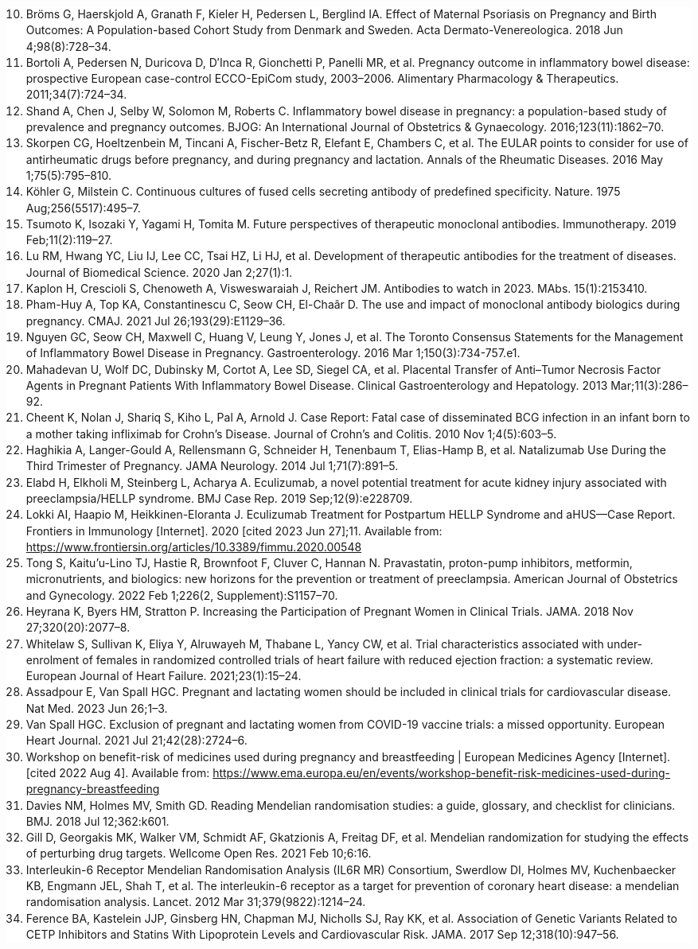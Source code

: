 10.	Bröms G, Haerskjold A, Granath F, Kieler H, Pedersen L, Berglind IA. Effect of Maternal Psoriasis on Pregnancy and Birth Outcomes: A Population-based Cohort Study from Denmark and Sweden. Acta Dermato-Venereologica. 2018 Jun 4;98(8):728–34. 
11.	Bortoli A, Pedersen N, Duricova D, D′Inca R, Gionchetti P, Panelli MR, et al. Pregnancy outcome in inflammatory bowel disease: prospective European case-control ECCO-EpiCom study, 2003–2006. Alimentary Pharmacology & Therapeutics. 2011;34(7):724–34. 
12.	Shand A, Chen J, Selby W, Solomon M, Roberts C. Inflammatory bowel disease in pregnancy: a population-based study of prevalence and pregnancy outcomes. BJOG: An International Journal of Obstetrics & Gynaecology. 2016;123(11):1862–70. 
13.	Skorpen CG, Hoeltzenbein M, Tincani A, Fischer-Betz R, Elefant E, Chambers C, et al. The EULAR points to consider for use of antirheumatic drugs before pregnancy, and during pregnancy and lactation. Annals of the Rheumatic Diseases. 2016 May 1;75(5):795–810. 
14.	Köhler G, Milstein C. Continuous cultures of fused cells secreting antibody of predefined specificity. Nature. 1975 Aug;256(5517):495–7. 
15.	Tsumoto K, Isozaki Y, Yagami H, Tomita M. Future perspectives of therapeutic monoclonal antibodies. Immunotherapy. 2019 Feb;11(2):119–27. 
16.	Lu RM, Hwang YC, Liu IJ, Lee CC, Tsai HZ, Li HJ, et al. Development of therapeutic antibodies for the treatment of diseases. Journal of Biomedical Science. 2020 Jan 2;27(1):1. 
17.	Kaplon H, Crescioli S, Chenoweth A, Visweswaraiah J, Reichert JM. Antibodies to watch in 2023. MAbs. 15(1):2153410. 
18.	Pham-Huy A, Top KA, Constantinescu C, Seow CH, El-Chaâr D. The use and impact of monoclonal antibody biologics during pregnancy. CMAJ. 2021 Jul 26;193(29):E1129–36. 
19.	Nguyen GC, Seow CH, Maxwell C, Huang V, Leung Y, Jones J, et al. The Toronto Consensus Statements for the Management of Inflammatory Bowel Disease in Pregnancy. Gastroenterology. 2016 Mar 1;150(3):734-757.e1. 
20.	Mahadevan U, Wolf DC, Dubinsky M, Cortot A, Lee SD, Siegel CA, et al. Placental Transfer of Anti–Tumor Necrosis Factor Agents in Pregnant Patients With Inflammatory Bowel Disease. Clinical Gastroenterology and Hepatology. 2013 Mar;11(3):286–92. 
21.	Cheent K, Nolan J, Shariq S, Kiho L, Pal A, Arnold J. Case Report: Fatal case of disseminated BCG infection in an infant born to a mother taking infliximab for Crohn’s Disease. Journal of Crohn’s and Colitis. 2010 Nov 1;4(5):603–5. 
22.	Haghikia A, Langer-Gould A, Rellensmann G, Schneider H, Tenenbaum T, Elias-Hamp B, et al. Natalizumab Use During the Third Trimester of Pregnancy. JAMA Neurology. 2014 Jul 1;71(7):891–5. 
23.	Elabd H, Elkholi M, Steinberg L, Acharya A. Eculizumab, a novel potential treatment for acute kidney injury associated with preeclampsia/HELLP syndrome. BMJ Case Rep. 2019 Sep;12(9):e228709. 
24.	Lokki AI, Haapio M, Heikkinen-Eloranta J. Eculizumab Treatment for Postpartum HELLP Syndrome and aHUS—Case Report. Frontiers in Immunology [Internet]. 2020 [cited 2023 Jun 27];11. Available from: https://www.frontiersin.org/articles/10.3389/fimmu.2020.00548
25.	Tong S, Kaitu’u-Lino TJ, Hastie R, Brownfoot F, Cluver C, Hannan N. Pravastatin, proton-pump inhibitors, metformin, micronutrients, and biologics: new horizons for the prevention or treatment of preeclampsia. American Journal of Obstetrics and Gynecology. 2022 Feb 1;226(2, Supplement):S1157–70. 
26.	Heyrana K, Byers HM, Stratton P. Increasing the Participation of Pregnant Women in Clinical Trials. JAMA. 2018 Nov 27;320(20):2077–8. 
27.	Whitelaw S, Sullivan K, Eliya Y, Alruwayeh M, Thabane L, Yancy CW, et al. Trial characteristics associated with under-enrolment of females in randomized controlled trials of heart failure with reduced ejection fraction: a systematic review. European Journal of Heart Failure. 2021;23(1):15–24. 
28.	Assadpour E, Van Spall HGC. Pregnant and lactating women should be included in clinical trials for cardiovascular disease. Nat Med. 2023 Jun 26;1–3. 
29.	Van Spall HGC. Exclusion of pregnant and lactating women from COVID-19 vaccine trials: a missed opportunity. European Heart Journal. 2021 Jul 21;42(28):2724–6. 
30.	Workshop on benefit-risk of medicines used during pregnancy and breastfeeding | European Medicines Agency [Internet]. [cited 2022 Aug 4]. Available from: https://www.ema.europa.eu/en/events/workshop-benefit-risk-medicines-used-during-pregnancy-breastfeeding
31.	Davies NM, Holmes MV, Smith GD. Reading Mendelian randomisation studies: a guide, glossary, and checklist for clinicians. BMJ. 2018 Jul 12;362:k601. 
32.	Gill D, Georgakis MK, Walker VM, Schmidt AF, Gkatzionis A, Freitag DF, et al. Mendelian randomization for studying the effects of perturbing drug targets. Wellcome Open Res. 2021 Feb 10;6:16. 
33.	Interleukin-6 Receptor Mendelian Randomisation Analysis (IL6R MR) Consortium, Swerdlow DI, Holmes MV, Kuchenbaecker KB, Engmann JEL, Shah T, et al. The interleukin-6 receptor as a target for prevention of coronary heart disease: a mendelian randomisation analysis. Lancet. 2012 Mar 31;379(9822):1214–24. 
34.	Ference BA, Kastelein JJP, Ginsberg HN, Chapman MJ, Nicholls SJ, Ray KK, et al. Association of Genetic Variants Related to CETP Inhibitors and Statins With Lipoprotein Levels and Cardiovascular Risk. JAMA. 2017 Sep 12;318(10):947–56. 